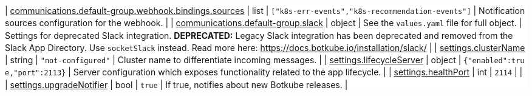| [communications.default-group.webhook.bindings.sources](https://github.com/kubeshop/botkube/blob/release-1.2/helm/botkube/values.yaml#L790)                                                   | list   | `["k8s-err-events","k8s-recommendation-events"]`                                                                                                                                                                                                            | Notification sources configuration for the webhook.                                                                                                                                                                                                                                                                                                                                                                                                                |
| [communications.default-group.slack](https://github.com/kubeshop/botkube/blob/release-1.2/helm/botkube/values.yaml#L800)                                                                      | object | See the `values.yaml` file for full object.                                                                                                                                                                                                                 | Settings for deprecated Slack integration. **DEPRECATED:** Legacy Slack integration has been deprecated and removed from the Slack App Directory. Use `socketSlack` instead. Read more here: https://docs.botkube.io/installation/slack/                                                                                                                                                                                                                           |
| [settings.clusterName](https://github.com/kubeshop/botkube/blob/release-1.2/helm/botkube/values.yaml#L818)                                                                                    | string | `"not-configured"`                                                                                                                                                                                                                                          | Cluster name to differentiate incoming messages.                                                                                                                                                                                                                                                                                                                                                                                                                   |
| [settings.lifecycleServer](https://github.com/kubeshop/botkube/blob/release-1.2/helm/botkube/values.yaml#L821)                                                                                | object | `{"enabled":true,"port":2113}`                                                                                                                                                                                                                              | Server configuration which exposes functionality related to the app lifecycle.                                                                                                                                                                                                                                                                                                                                                                                     |
| [settings.healthPort](https://github.com/kubeshop/botkube/blob/release-1.2/helm/botkube/values.yaml#L824)                                                                                     | int    | `2114`                                                                                                                                                                                                                                                      |                                                                                                                                                                                                                                                                                                                                                                                                                                                                    |
| [settings.upgradeNotifier](https://github.com/kubeshop/botkube/blob/release-1.2/helm/botkube/values.yaml#L826)                                                                                | bool   | `true`                                                                                                                                                                                                                                                      | If true, notifies about new Botkube releases.                                                                                                                                                                                                                                                                                                                                                                                                                      |